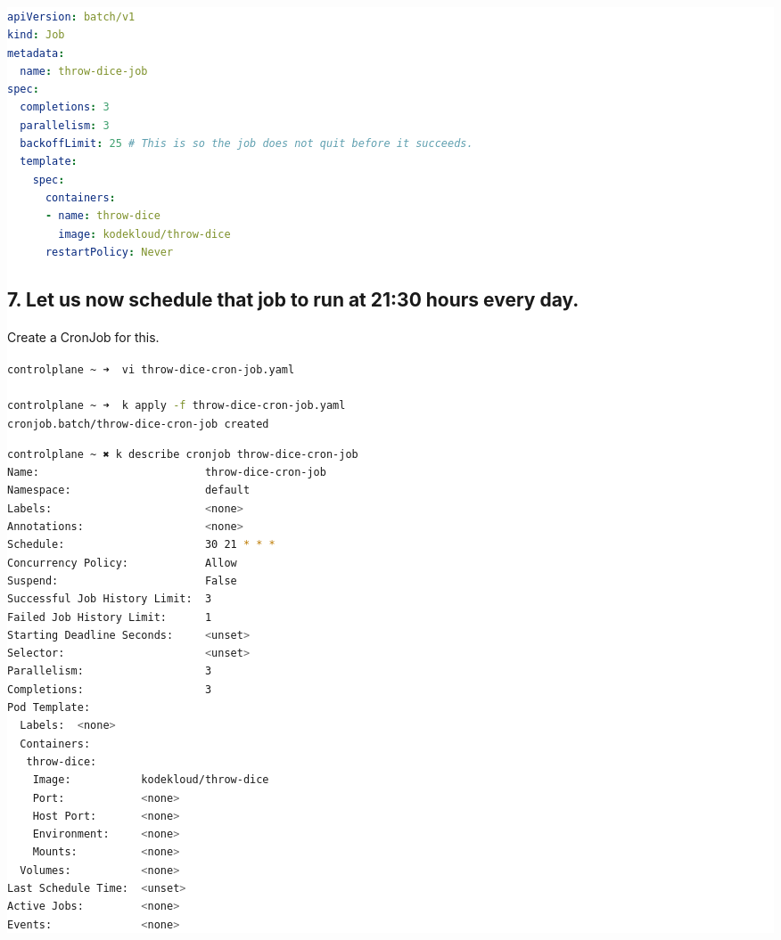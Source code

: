 ```yaml
apiVersion: batch/v1
kind: Job
metadata:
  name: throw-dice-job
spec:
  completions: 3
  parallelism: 3
  backoffLimit: 25 # This is so the job does not quit before it succeeds.
  template:
    spec:
      containers:
      - name: throw-dice
        image: kodekloud/throw-dice
      restartPolicy: Never
```

## 7. Let us now schedule that job to run at 21:30 hours every day.

Create a CronJob for this.

```bash
controlplane ~ ➜  vi throw-dice-cron-job.yaml

controlplane ~ ➜  k apply -f throw-dice-cron-job.yaml
cronjob.batch/throw-dice-cron-job created
```

```bash
controlplane ~ ✖ k describe cronjob throw-dice-cron-job
Name:                          throw-dice-cron-job
Namespace:                     default
Labels:                        <none>
Annotations:                   <none>
Schedule:                      30 21 * * *
Concurrency Policy:            Allow
Suspend:                       False
Successful Job History Limit:  3
Failed Job History Limit:      1
Starting Deadline Seconds:     <unset>
Selector:                      <unset>
Parallelism:                   3
Completions:                   3
Pod Template:
  Labels:  <none>
  Containers:
   throw-dice:
    Image:           kodekloud/throw-dice
    Port:            <none>
    Host Port:       <none>
    Environment:     <none>
    Mounts:          <none>
  Volumes:           <none>
Last Schedule Time:  <unset>
Active Jobs:         <none>
Events:              <none>
```